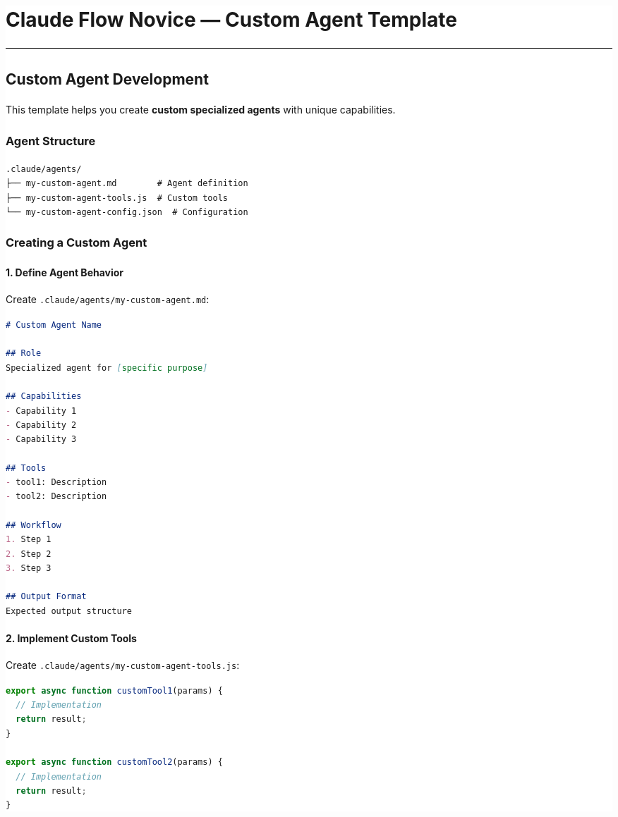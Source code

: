 # Claude Flow Novice — Custom Agent Template

---

## Custom Agent Development

This template helps you create **custom specialized agents** with unique capabilities.

### Agent Structure

```
.claude/agents/
├── my-custom-agent.md        # Agent definition
├── my-custom-agent-tools.js  # Custom tools
└── my-custom-agent-config.json  # Configuration
```

### Creating a Custom Agent

#### 1. Define Agent Behavior

Create `.claude/agents/my-custom-agent.md`:

```markdown
# Custom Agent Name

## Role
Specialized agent for [specific purpose]

## Capabilities
- Capability 1
- Capability 2
- Capability 3

## Tools
- tool1: Description
- tool2: Description

## Workflow
1. Step 1
2. Step 2
3. Step 3

## Output Format
Expected output structure
```

#### 2. Implement Custom Tools

Create `.claude/agents/my-custom-agent-tools.js`:

```javascript
export async function customTool1(params) {
  // Implementation
  return result;
}

export async function customTool2(params) {
  // Implementation
  return result;
}
```
